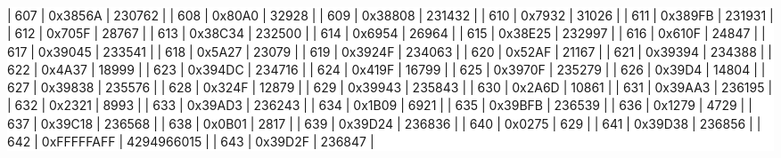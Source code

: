 |     607 | 0x3856A     |      230762 |
|     608 | 0x80A0      |       32928 |
|     609 | 0x38808     |      231432 |
|     610 | 0x7932      |       31026 |
|     611 | 0x389FB     |      231931 |
|     612 | 0x705F      |       28767 |
|     613 | 0x38C34     |      232500 |
|     614 | 0x6954      |       26964 |
|     615 | 0x38E25     |      232997 |
|     616 | 0x610F      |       24847 |
|     617 | 0x39045     |      233541 |
|     618 | 0x5A27      |       23079 |
|     619 | 0x3924F     |      234063 |
|     620 | 0x52AF      |       21167 |
|     621 | 0x39394     |      234388 |
|     622 | 0x4A37      |       18999 |
|     623 | 0x394DC     |      234716 |
|     624 | 0x419F      |       16799 |
|     625 | 0x3970F     |      235279 |
|     626 | 0x39D4      |       14804 |
|     627 | 0x39838     |      235576 |
|     628 | 0x324F      |       12879 |
|     629 | 0x39943     |      235843 |
|     630 | 0x2A6D      |       10861 |
|     631 | 0x39AA3     |      236195 |
|     632 | 0x2321      |        8993 |
|     633 | 0x39AD3     |      236243 |
|     634 | 0x1B09      |        6921 |
|     635 | 0x39BFB     |      236539 |
|     636 | 0x1279      |        4729 |
|     637 | 0x39C18     |      236568 |
|     638 | 0x0B01      |        2817 |
|     639 | 0x39D24     |      236836 |
|     640 | 0x0275      |         629 |
|     641 | 0x39D38     |      236856 |
|     642 | 0xFFFFFAFF  |  4294966015 |
|     643 | 0x39D2F     |      236847 |